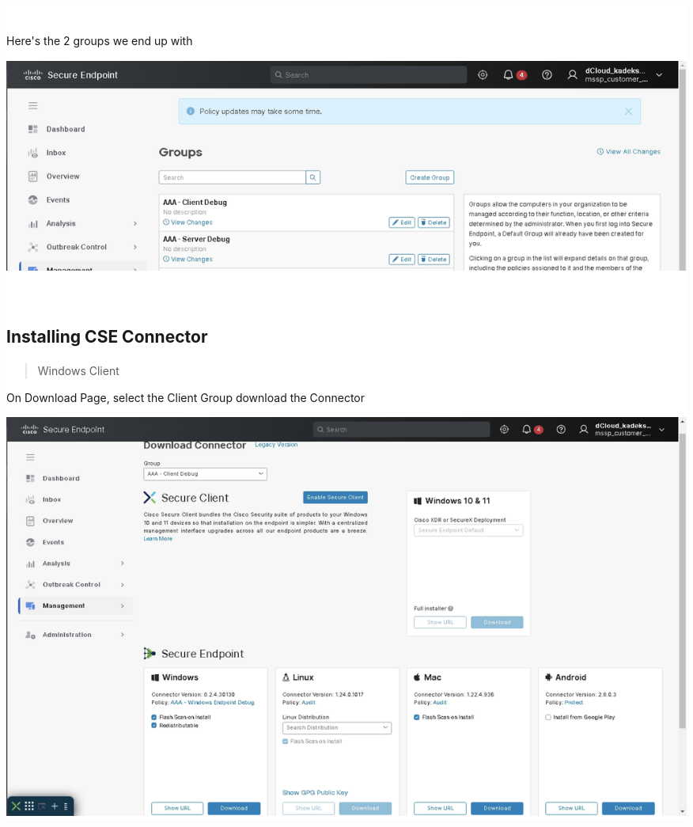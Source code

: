 
<br>

Here's the 2 groups we end up with

![x](/static/2024-03-24-cse/22.png)

<br>

## Installing CSE Connector

> Windows Client

On Download Page, select the Client Group download the Connector

![x](/static/2024-03-24-cse/23.png)
